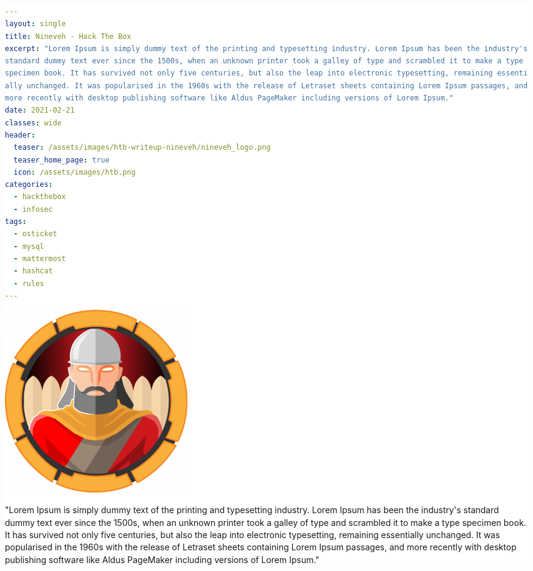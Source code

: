 ```yaml
---
layout: single
title: Nineveh - Hack The Box
excerpt: "Lorem Ipsum is simply dummy text of the printing and typesetting industry. Lorem Ipsum has been the industry's standard dummy text ever since the 1500s, when an unknown printer took a galley of type and scrambled it to make a type specimen book. It has survived not only five centuries, but also the leap into electronic typesetting, remaining essentially unchanged. It was popularised in the 1960s with the release of Letraset sheets containing Lorem Ipsum passages, and more recently with desktop publishing software like Aldus PageMaker including versions of Lorem Ipsum."
date: 2021-02-21
classes: wide
header:
  teaser: /assets/images/htb-writeup-nineveh/nineveh_logo.png
  teaser_home_page: true
  icon: /assets/images/htb.png
categories:
  - hackthebox
  - infosec
tags:  
  - osticket
  - mysql
  - mattermost
  - hashcat
  - rules
---
```


![](/assets/images/htb-writeup-nineveh/nineveh_logo.png)

"Lorem Ipsum is simply dummy text of the printing and typesetting industry. Lorem Ipsum has been the industry's standard dummy text ever since the 1500s, when an unknown printer took a galley of type and scrambled it to make a type specimen book. It has survived not only five centuries, but also the leap into electronic typesetting, remaining essentially unchanged. It was popularised in the 1960s with the release of Letraset sheets containing Lorem Ipsum passages, and more recently with desktop publishing software like Aldus PageMaker including versions of Lorem Ipsum."
